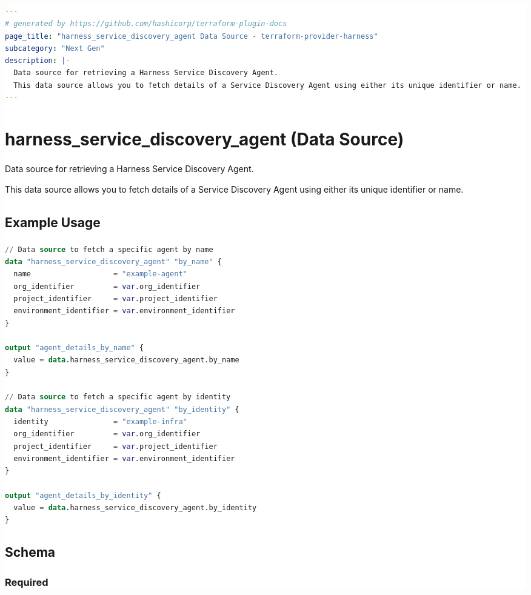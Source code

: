 ```yaml
---
# generated by https://github.com/hashicorp/terraform-plugin-docs
page_title: "harness_service_discovery_agent Data Source - terraform-provider-harness"
subcategory: "Next Gen"
description: |-
  Data source for retrieving a Harness Service Discovery Agent.
  This data source allows you to fetch details of a Service Discovery Agent using either its unique identifier or name.
---
```


# harness_service_discovery_agent (Data Source)

Data source for retrieving a Harness Service Discovery Agent.

This data source allows you to fetch details of a Service Discovery Agent using either its unique identifier or name.

## Example Usage

```terraform
// Data source to fetch a specific agent by name
data "harness_service_discovery_agent" "by_name" {
  name                   = "example-agent"
  org_identifier         = var.org_identifier
  project_identifier     = var.project_identifier
  environment_identifier = var.environment_identifier
}

output "agent_details_by_name" {
  value = data.harness_service_discovery_agent.by_name
}

// Data source to fetch a specific agent by identity
data "harness_service_discovery_agent" "by_identity" {
  identity               = "example-infra"
  org_identifier         = var.org_identifier
  project_identifier     = var.project_identifier
  environment_identifier = var.environment_identifier
}

output "agent_details_by_identity" {
  value = data.harness_service_discovery_agent.by_identity
}
```


## Schema

### Required
